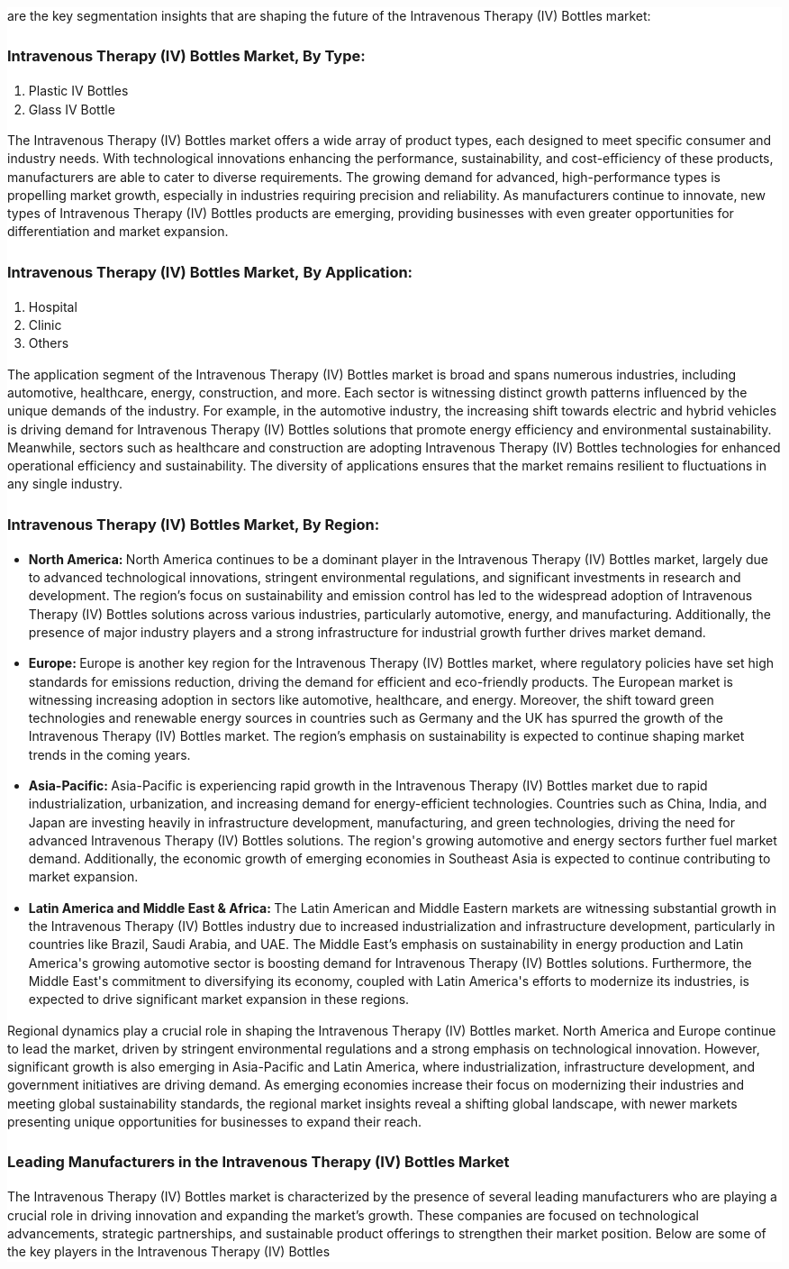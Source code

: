 are the key segmentation insights that are shaping the future of the Intravenous Therapy (IV) Bottles market:</p><h3><strong>Intravenous Therapy (IV) Bottles Market, By Type:<br /></strong></h3><ol><li>Plastic IV Bottles<li> Glass IV Bottle</li></ol><p>The Intravenous Therapy (IV) Bottles market offers a wide array of product types, each designed to meet specific consumer and industry needs. With technological innovations enhancing the performance, sustainability, and cost-efficiency of these products, manufacturers are able to cater to diverse requirements. The growing demand for advanced, high-performance types is propelling market growth, especially in industries requiring precision and reliability. As manufacturers continue to innovate, new types of Intravenous Therapy (IV) Bottles products are emerging, providing businesses with even greater opportunities for differentiation and market expansion.</p><h3>Intravenous Therapy (IV) Bottles Market,&nbsp;By Application:</h3><ol><li>Hospital<li> Clinic<li> Others</li></ol><p>The application segment of the Intravenous Therapy (IV) Bottles market is broad and spans numerous industries, including automotive, healthcare, energy, construction, and more. Each sector is witnessing distinct growth patterns influenced by the unique demands of the industry. For example, in the automotive industry, the increasing shift towards electric and hybrid vehicles is driving demand for Intravenous Therapy (IV) Bottles solutions that promote energy efficiency and environmental sustainability. Meanwhile, sectors such as healthcare and construction are adopting Intravenous Therapy (IV) Bottles technologies for enhanced operational efficiency and sustainability. The diversity of applications ensures that the market remains resilient to fluctuations in any single industry.</p><h3>Intravenous Therapy (IV) Bottles Market, By Region:</h3><ul><li><p><strong>North America:&nbsp;</strong>North America continues to be a dominant player in the Intravenous Therapy (IV) Bottles market, largely due to advanced technological innovations, stringent environmental regulations, and significant investments in research and development. The region&rsquo;s focus on sustainability and emission control has led to the widespread adoption of Intravenous Therapy (IV) Bottles solutions across various industries, particularly automotive, energy, and manufacturing. Additionally, the presence of major industry players and a strong infrastructure for industrial growth further drives market demand.</p></li><li><p><strong><strong>Europe:&nbsp;</strong></strong>Europe is another key region for the Intravenous Therapy (IV) Bottles market, where regulatory policies have set high standards for emissions reduction, driving the demand for efficient and eco-friendly products. The European market is witnessing increasing adoption in sectors like automotive, healthcare, and energy. Moreover, the shift toward green technologies and renewable energy sources in countries such as Germany and the UK has spurred the growth of the Intravenous Therapy (IV) Bottles market. The region&rsquo;s emphasis on sustainability is expected to continue shaping market trends in the coming years.</p></li><li><p><strong><strong>Asia-Pacific:&nbsp;</strong></strong>Asia-Pacific is experiencing rapid growth in the Intravenous Therapy (IV) Bottles market due to rapid industrialization, urbanization, and increasing demand for energy-efficient technologies. Countries such as China, India, and Japan are investing heavily in infrastructure development, manufacturing, and green technologies, driving the need for advanced Intravenous Therapy (IV) Bottles solutions. The region's growing automotive and energy sectors further fuel market demand. Additionally, the economic growth of emerging economies in Southeast Asia is expected to continue contributing to market expansion.</p></li><li><p><strong><strong>Latin America and Middle East &amp; Africa:&nbsp;</strong></strong>The Latin American and Middle Eastern markets are witnessing substantial growth in the Intravenous Therapy (IV) Bottles industry due to increased industrialization and infrastructure development, particularly in countries like Brazil, Saudi Arabia, and UAE. The Middle East&rsquo;s emphasis on sustainability in energy production and Latin America's growing automotive sector is boosting demand for Intravenous Therapy (IV) Bottles solutions. Furthermore, the Middle East's commitment to diversifying its economy, coupled with Latin America's efforts to modernize its industries, is expected to drive significant market expansion in these regions.</p></li></ul><p>Regional dynamics play a crucial role in shaping the Intravenous Therapy (IV) Bottles market. North America and Europe continue to lead the market, driven by stringent environmental regulations and a strong emphasis on technological innovation. However, significant growth is also emerging in Asia-Pacific and Latin America, where industrialization, infrastructure development, and government initiatives are driving demand. As emerging economies increase their focus on modernizing their industries and meeting global sustainability standards, the regional market insights reveal a shifting global landscape, with newer markets presenting unique opportunities for businesses to expand their reach.</p><h3><strong>Leading Manufacturers in the Intravenous Therapy (IV) Bottles Market</strong></h3><p>The Intravenous Therapy (IV) Bottles market is characterized by the presence of several leading manufacturers who are playing a crucial role in driving innovation and expanding the market&rsquo;s growth. These companies are focused on technological advancements, strategic partnerships, and sustainable product offerings to strengthen their market position. Below are some of the key players in the Intravenous Therapy (IV) Bottles